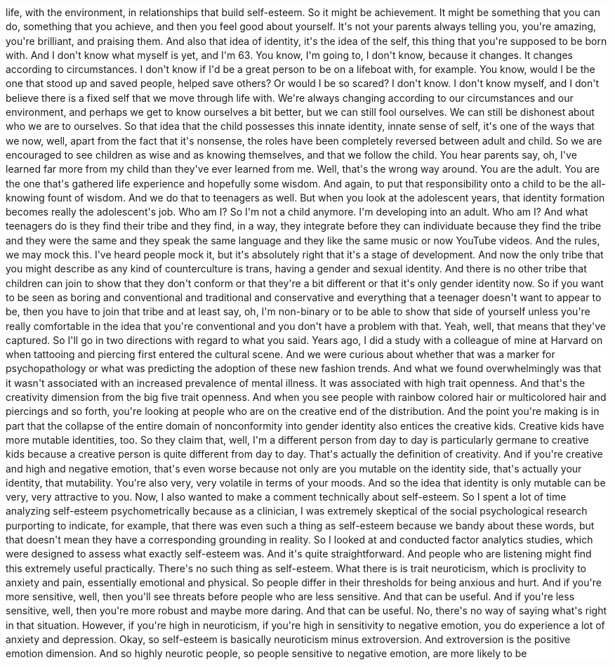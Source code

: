 life, with the environment, in relationships that build self-esteem. So it might be achievement. It might be something that you can do, something that you achieve, and then you feel good about yourself. It's not your parents always telling you, you're amazing, you're brilliant, and praising them. And also that idea of identity, it's the idea of the self, this thing that you're supposed to be born with. And I don't know what myself is yet, and I'm 63. You know, I'm going to, I don't know, because it changes. It changes according to circumstances. I don't know if I'd be a great person to be on a lifeboat with, for example. You know, would I be the one that stood up and saved people, helped save others? Or would I be so scared? I don't know. I don't know myself, and I don't believe there is a fixed self that we move through life with. We're always changing according to our circumstances and our environment, and perhaps we get to know ourselves a bit better, but we can still fool ourselves. We can still be dishonest about who we are to ourselves. So that idea that the child possesses this innate identity, innate sense of self, it's one of the ways that we now, well, apart from the fact that it's nonsense, the roles have been completely reversed between adult and child. So we are encouraged to see children as wise and as knowing themselves, and that we follow the child. You hear parents say, oh, I've learned far more from my child than they've ever learned from me. Well, that's the wrong way around. You are the adult. You are the one that's gathered life experience and hopefully some wisdom. And again, to put that responsibility onto a child to be the all-knowing fount of wisdom. And we do that to teenagers as well. But when you look at the adolescent years, that identity formation becomes really the adolescent's job. Who am I? So I'm not a child anymore. I'm developing into an adult. Who am I? And what teenagers do is they find their tribe and they find, in a way, they integrate before they can individuate because they find the tribe and they were the same and they speak the same language and they like the same music or now YouTube videos. And the rules, we may mock this. I've heard people mock it, but it's absolutely right that it's a stage of development. And now the only tribe that you might describe as any kind of counterculture is trans, having a gender and sexual identity. And there is no other tribe that children can join to show that they don't conform or that they're a bit different or that it's only gender identity now. So if you want to be seen as boring and conventional and traditional and conservative and everything that a teenager doesn't want to appear to be, then you have to join that tribe and at least say, oh, I'm non-binary or to be able to show that side of yourself unless you're really comfortable in the idea that you're conventional and you don't have a problem with that. Yeah, well, that means that they've captured. So I'll go in two directions with regard to what you said. Years ago, I did a study with a colleague of mine at Harvard on when tattooing and piercing first entered the cultural scene. And we were curious about whether that was a marker for psychopathology or what was predicting the adoption of these new fashion trends. And what we found overwhelmingly was that it wasn't associated with an increased prevalence of mental illness. It was associated with high trait openness. And that's the creativity dimension from the big five trait openness. And when you see people with rainbow colored hair or multicolored hair and piercings and so forth, you're looking at people who are on the creative end of the distribution. And the point you're making is in part that the collapse of the entire domain of nonconformity into gender identity also entices the creative kids. Creative kids have more mutable identities, too. So they claim that, well, I'm a different person from day to day is particularly germane to creative kids because a creative person is quite different from day to day. That's actually the definition of creativity. And if you're creative and high and negative emotion, that's even worse because not only are you mutable on the identity side, that's actually your identity, that mutability. You're also very, very volatile in terms of your moods. And so the idea that identity is only mutable can be very, very attractive to you. Now, I also wanted to make a comment technically about self-esteem. So I spent a lot of time analyzing self-esteem psychometrically because as a clinician, I was extremely skeptical of the social psychological research purporting to indicate, for example, that there was even such a thing as self-esteem because we bandy about these words, but that doesn't mean they have a corresponding grounding in reality. So I looked at and conducted factor analytics studies, which were designed to assess what exactly self-esteem was. And it's quite straightforward. And people who are listening might find this extremely useful practically. There's no such thing as self-esteem. What there is is trait neuroticism, which is proclivity to anxiety and pain, essentially emotional and physical. So people differ in their thresholds for being anxious and hurt. And if you're more sensitive, well, then you'll see threats before people who are less sensitive. And that can be useful. And if you're less sensitive, well, then you're more robust and maybe more daring. And that can be useful. No, there's no way of saying what's right in that situation. However, if you're high in neuroticism, if you're high in sensitivity to negative emotion, you do experience a lot of anxiety and depression. Okay, so self-esteem is basically neuroticism minus extroversion. And extroversion is the positive emotion dimension. And so highly neurotic people, so people sensitive to negative emotion, are more likely to be